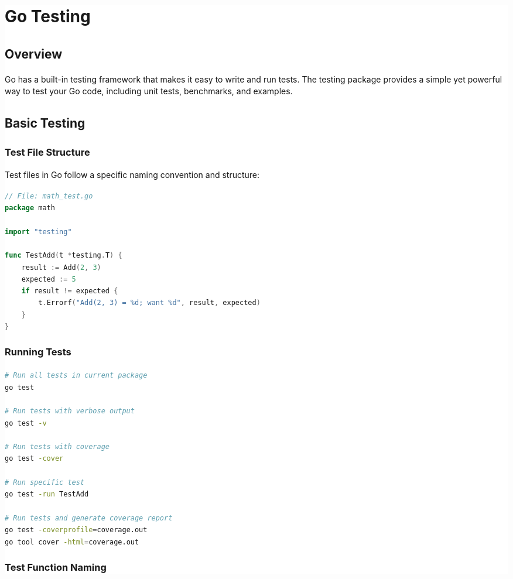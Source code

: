 # Go Testing

## Overview

Go has a built-in testing framework that makes it easy to write and run tests. The testing package provides a simple yet powerful way to test your Go code, including unit tests, benchmarks, and examples.

## Basic Testing

### Test File Structure

Test files in Go follow a specific naming convention and structure:

```go
// File: math_test.go
package math

import "testing"

func TestAdd(t *testing.T) {
    result := Add(2, 3)
    expected := 5
    if result != expected {
        t.Errorf("Add(2, 3) = %d; want %d", result, expected)
    }
}
```

### Running Tests

```bash
# Run all tests in current package
go test

# Run tests with verbose output
go test -v

# Run tests with coverage
go test -cover

# Run specific test
go test -run TestAdd

# Run tests and generate coverage report
go test -coverprofile=coverage.out
go tool cover -html=coverage.out
```

### Test Function Naming
